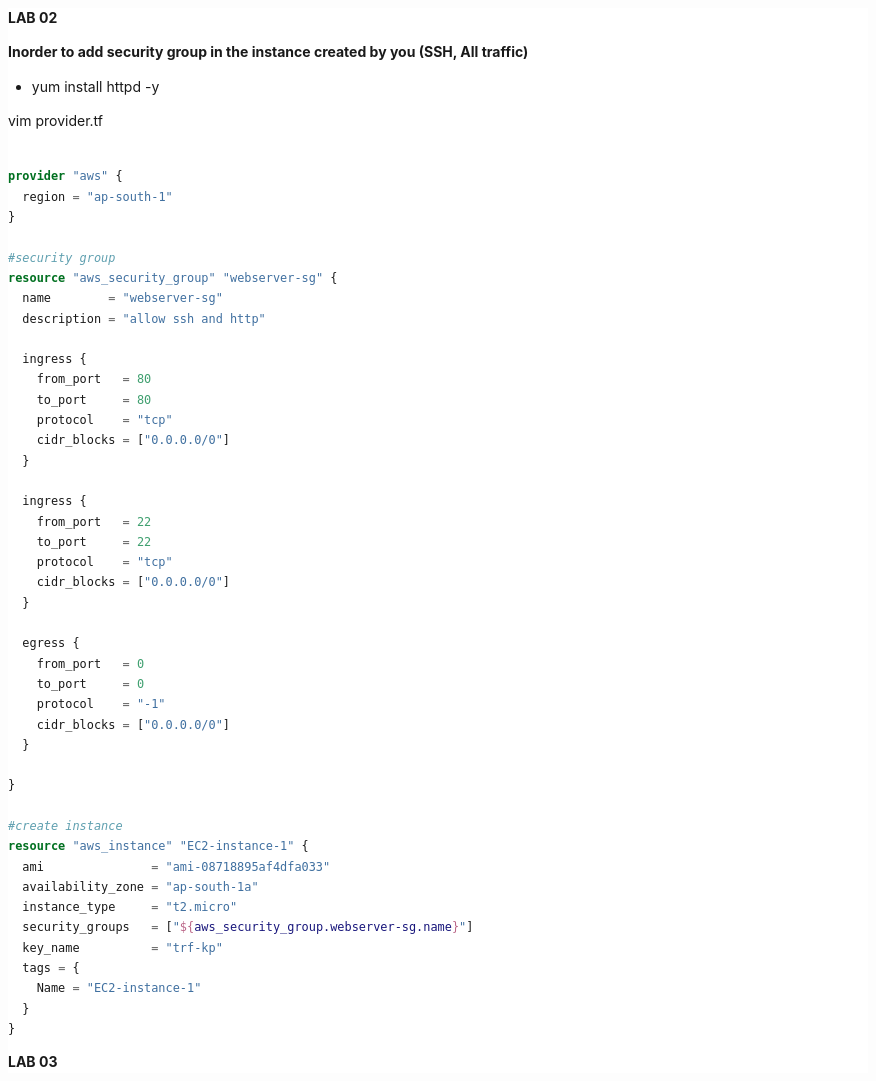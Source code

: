 **LAB 02**

**Inorder to add security group in the instance created by you (SSH, All traffic)**
- yum install httpd -y

vim provider.tf

``` tf

provider "aws" {
  region = "ap-south-1"
}
 
#security group
resource "aws_security_group" "webserver-sg" {
  name        = "webserver-sg"
  description = "allow ssh and http"
 
  ingress {
    from_port   = 80
    to_port     = 80
    protocol    = "tcp"
    cidr_blocks = ["0.0.0.0/0"]
  }
 
  ingress {
    from_port   = 22
    to_port     = 22
    protocol    = "tcp"
    cidr_blocks = ["0.0.0.0/0"]
  }
 
  egress {
    from_port   = 0
    to_port     = 0
    protocol    = "-1"
    cidr_blocks = ["0.0.0.0/0"]
  }
 
}
 
#create instance
resource "aws_instance" "EC2-instance-1" {
  ami               = "ami-08718895af4dfa033"
  availability_zone = "ap-south-1a"
  instance_type     = "t2.micro"
  security_groups   = ["${aws_security_group.webserver-sg.name}"]
  key_name          = "trf-kp"
  tags = {
    Name = "EC2-instance-1"
  }
}

```
**LAB 03**

